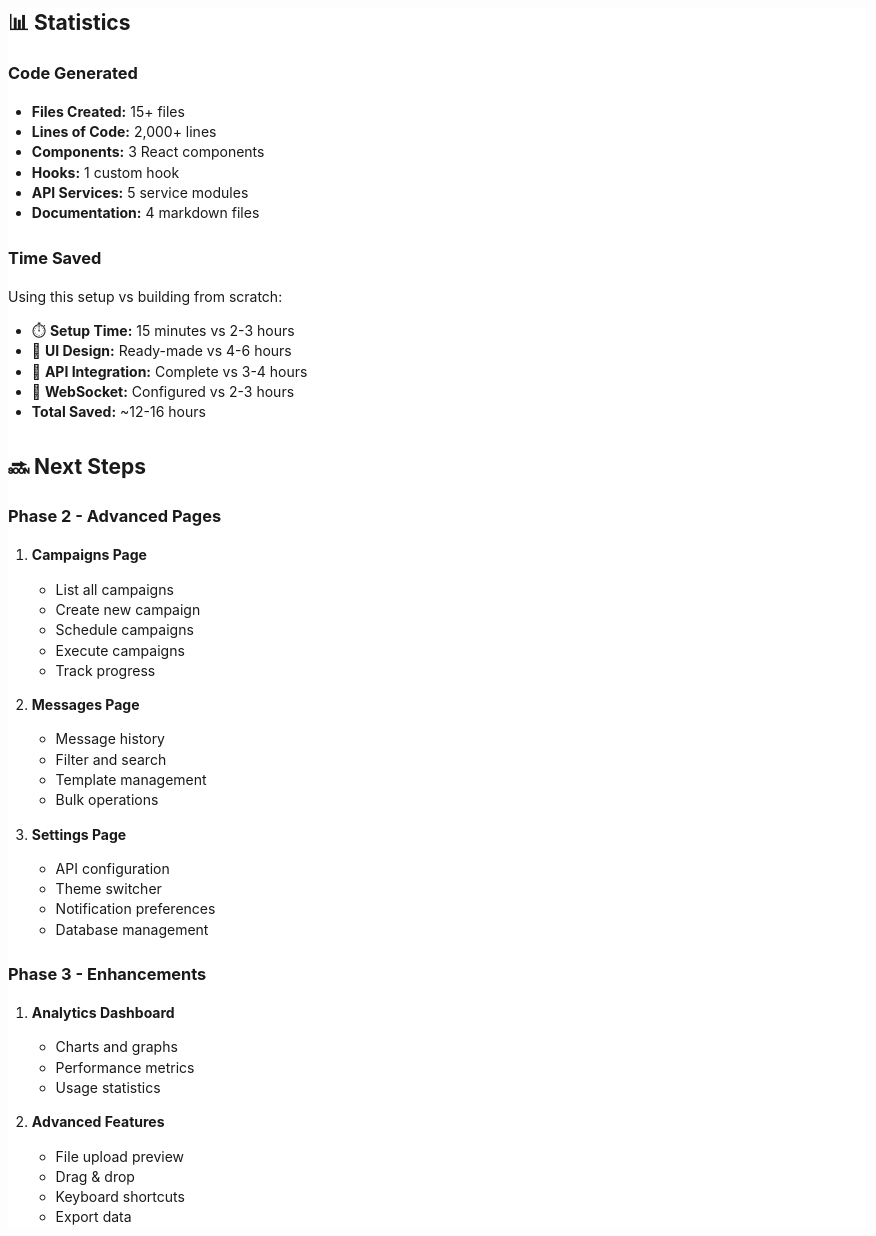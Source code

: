 ## 📊 Statistics

### Code Generated

- **Files Created:** 15+ files
- **Lines of Code:** 2,000+ lines
- **Components:** 3 React components
- **Hooks:** 1 custom hook
- **API Services:** 5 service modules
- **Documentation:** 4 markdown files

### Time Saved

Using this setup vs building from scratch:
- ⏱️ **Setup Time:** 15 minutes vs 2-3 hours
- 🎨 **UI Design:** Ready-made vs 4-6 hours
- 🔌 **API Integration:** Complete vs 3-4 hours
- 📡 **WebSocket:** Configured vs 2-3 hours
- **Total Saved:** ~12-16 hours

## 🔜 Next Steps

### Phase 2 - Advanced Pages

1. **Campaigns Page**
   - List all campaigns
   - Create new campaign
   - Schedule campaigns
   - Execute campaigns
   - Track progress

2. **Messages Page**
   - Message history
   - Filter and search
   - Template management
   - Bulk operations

3. **Settings Page**
   - API configuration
   - Theme switcher
   - Notification preferences
   - Database management

### Phase 3 - Enhancements

1. **Analytics Dashboard**
   - Charts and graphs
   - Performance metrics
   - Usage statistics

2. **Advanced Features**
   - File upload preview
   - Drag & drop
   - Keyboard shortcuts
   - Export data
